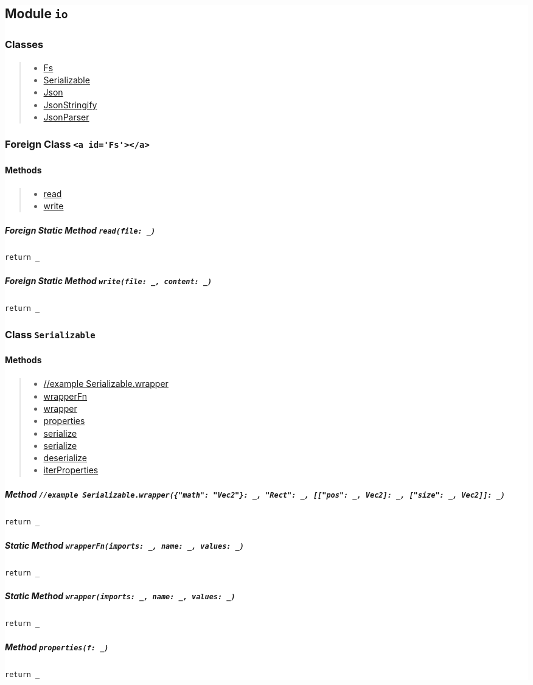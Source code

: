 ## Module ``io``
### Classes
> - [Fs](#io--k-1)
> - [Serializable](#io--k0)
> - [Json](#io--k1)
> - [JsonStringify](#io--k2)
> - [JsonParser](#io--k3)
### Foreign Class `` <a id='Fs'></a> ``
>

#### Methods
> - [read](#io-0-m-1)
> - [write](#io-0-m0)
##### Foreign Static Method ``read(file: _)`` <a id='io-0-m-1'></a>
``return _``

##### Foreign Static Method ``write(file: _, content: _)`` <a id='io-0-m0'></a>
``return _``

### Class ``Serializable`` <a id='io--k0'></a>
>

#### Methods
> - [//example Serializable.wrapper](#io-1-m-1)
> - [wrapperFn](#io-1-m0)
> - [wrapper](#io-1-m1)
> - [properties](#io-1-m2)
> - [serialize](#io-1-m3)
> - [serialize](#io-1-m4)
> - [deserialize](#io-1-m5)
> - [iterProperties](#io-1-m6)
##### Method ``//example Serializable.wrapper({"math": "Vec2"}: _, "Rect": _, [["pos": _, Vec2]: _, ["size": _, Vec2]]: _)`` <a id='io-1-m-1'></a>
``return _``

##### Static Method ``wrapperFn(imports: _, name: _, values: _)`` <a id='io-1-m0'></a>
``return _``

##### Static Method ``wrapper(imports: _, name: _, values: _)`` <a id='io-1-m1'></a>
``return _``

##### Method ``properties(f: _)`` <a id='io-1-m2'></a>
``return _``
